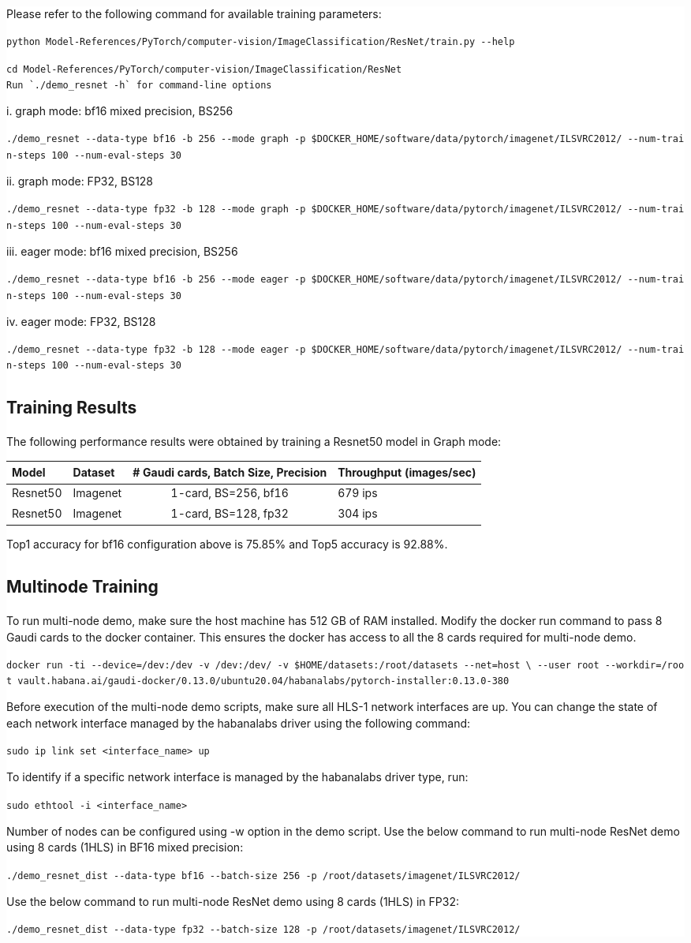 Please refer to the following command for available training parameters:
```
python Model-References/PyTorch/computer-vision/ImageClassification/ResNet/train.py --help
```
```
cd Model-References/PyTorch/computer-vision/ImageClassification/ResNet
Run `./demo_resnet -h` for command-line options
```
i. graph mode: bf16 mixed precision, BS256 
```
./demo_resnet --data-type bf16 -b 256 --mode graph -p $DOCKER_HOME/software/data/pytorch/imagenet/ILSVRC2012/ --num-train-steps 100 --num-eval-steps 30
```
ii. graph mode: FP32, BS128 
```
./demo_resnet --data-type fp32 -b 128 --mode graph -p $DOCKER_HOME/software/data/pytorch/imagenet/ILSVRC2012/ --num-train-steps 100 --num-eval-steps 30
```
iii. eager mode: bf16 mixed precision, BS256 
```
./demo_resnet --data-type bf16 -b 256 --mode eager -p $DOCKER_HOME/software/data/pytorch/imagenet/ILSVRC2012/ --num-train-steps 100 --num-eval-steps 30
```
iv. eager mode: FP32, BS128 
```
./demo_resnet --data-type fp32 -b 128 --mode eager -p $DOCKER_HOME/software/data/pytorch/imagenet/ILSVRC2012/ --num-train-steps 100 --num-eval-steps 30
```

## Training Results
The following performance results were obtained by training a Resnet50 model in Graph mode:

| Model       | Dataset   | # Gaudi cards, Batch Size, Precision|  Throughput (images/sec)  |
|:------------|:-------------------|:------------------------:|:-------------------|
| Resnet50  | Imagenet  | 1-card, BS=256, bf16   |   679 ips |    
| Resnet50  | Imagenet  | 1-card, BS=128, fp32   |   304 ips |  

Top1 accuracy for bf16 configuration above is 75.85% and Top5 accuracy is 92.88%. 

## Multinode Training
To run multi-node demo, make sure the host machine has 512 GB of RAM installed. Modify the docker run command to pass 8 Gaudi cards to the docker container. This ensures the docker has access to all the 8 cards required for multi-node demo.
```
docker run -ti --device=/dev:/dev -v /dev:/dev/ -v $HOME/datasets:/root/datasets --net=host \ --user root --workdir=/root vault.habana.ai/gaudi-docker/0.13.0/ubuntu20.04/habanalabs/pytorch-installer:0.13.0-380
```
Before execution of the multi-node demo scripts, make sure all HLS-1 network interfaces are up. You can change the state of each network interface managed by the habanalabs driver using the following command:
```
sudo ip link set <interface_name> up
```
To identify if a specific network interface is managed by the habanalabs driver type, run:
```
sudo ethtool -i <interface_name>
```
Number of nodes can be configured using -w option in the demo script.
Use the below command to run multi-node ResNet demo using 8 cards (1HLS) in BF16 mixed precision:
```
./demo_resnet_dist --data-type bf16 --batch-size 256 -p /root/datasets/imagenet/ILSVRC2012/
```
Use the below command to run multi-node ResNet demo using 8 cards (1HLS) in FP32:
```
./demo_resnet_dist --data-type fp32 --batch-size 128 -p /root/datasets/imagenet/ILSVRC2012/
```